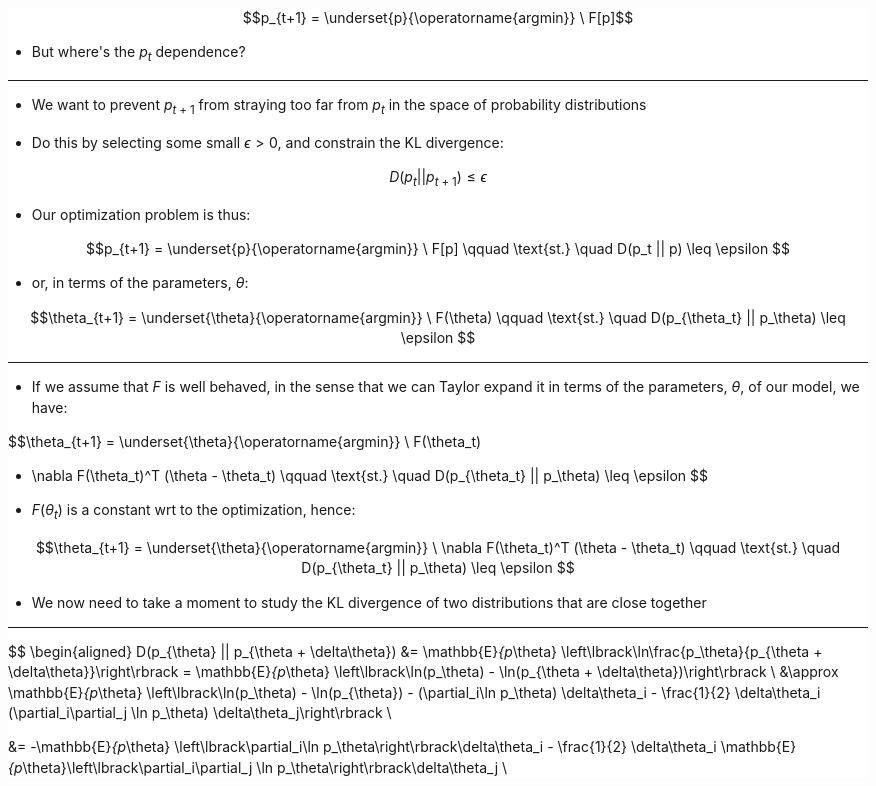 $$p_{t+1} = \underset{p}{\operatorname{argmin}} \ F[p]$$

- But where's the $p_t$ dependence?

---


- We want to prevent $p_{t+1}$ from straying too far from $p_t$ in the space of probability distributions

- Do this by selecting some small $\epsilon > 0$, and constrain the KL divergence:

$$D(p_t || p_{t+1}) \leq \epsilon$$

- Our optimization problem is thus:

$$p_{t+1} = \underset{p}{\operatorname{argmin}} \ F[p]
\qquad \text{st.} \quad D(p_t || p) \leq \epsilon
$$

- or, in terms of the parameters, $\theta$:

$$\theta_{t+1} = \underset{\theta}{\operatorname{argmin}} \ F(\theta)
\qquad \text{st.} \quad D(p_{\theta_t} || p_\theta) \leq \epsilon
$$

---

- If we assume that $F$ is well behaved, in the sense that we can Taylor expand it in terms of the parameters, $\theta$, of our model, we have:

$$\theta_{t+1} = \underset{\theta}{\operatorname{argmin}} \ F(\theta_t)
+ \nabla F(\theta_t)^T (\theta - \theta_t)
\qquad \text{st.} \quad D(p_{\theta_t} || p_\theta) \leq \epsilon
$$

- $F(\theta_t)$ is a constant wrt to the optimization, hence:

$$\theta_{t+1} = \underset{\theta}{\operatorname{argmin}} \ \nabla F(\theta_t)^T (\theta - \theta_t)
\qquad \text{st.} \quad D(p_{\theta_t} || p_\theta) \leq \epsilon
$$

- We now need to take a moment to study the KL divergence of two distributions that are close together

---

$$
\begin{aligned}
D(p_{\theta} || p_{\theta + \delta\theta}) &= \mathbb{E}_{p_\theta} \left\lbrack\ln\frac{p_\theta}{p_{\theta + \delta\theta}}\right\rbrack = \mathbb{E}_{p_\theta} \left\lbrack\ln(p_\theta) - \ln(p_{\theta + \delta\theta})\right\rbrack \\
&\approx \mathbb{E}_{p_\theta} \left\lbrack\ln(p_\theta) - \ln(p_{\theta}) - (\partial_i\ln p_\theta) \delta\theta_i - \frac{1}{2} \delta\theta_i (\partial_i\partial_j \ln p_\theta) \delta\theta_j\right\rbrack \\

&= -\mathbb{E}_{p_\theta} \left\lbrack\partial_i\ln p_\theta\right\rbrack\delta\theta_i - \frac{1}{2} \delta\theta_i \mathbb{E}_{p_\theta}\left\lbrack\partial_i\partial_j \ln p_\theta\right\rbrack\delta\theta_j \\
